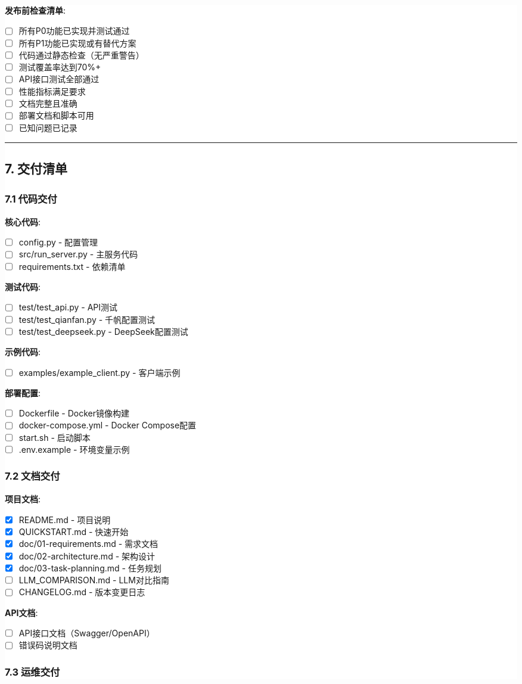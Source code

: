 **发布前检查清单**:
- [ ] 所有P0功能已实现并测试通过
- [ ] 所有P1功能已实现或有替代方案
- [ ] 代码通过静态检查（无严重警告）
- [ ] 测试覆盖率达到70%+
- [ ] API接口测试全部通过
- [ ] 性能指标满足要求
- [ ] 文档完整且准确
- [ ] 部署文档和脚本可用
- [ ] 已知问题已记录

---

## 7. 交付清单

### 7.1 代码交付

**核心代码**:
- [ ] config.py - 配置管理
- [ ] src/run_server.py - 主服务代码
- [ ] requirements.txt - 依赖清单

**测试代码**:
- [ ] test/test_api.py - API测试
- [ ] test/test_qianfan.py - 千帆配置测试
- [ ] test/test_deepseek.py - DeepSeek配置测试

**示例代码**:
- [ ] examples/example_client.py - 客户端示例

**部署配置**:
- [ ] Dockerfile - Docker镜像构建
- [ ] docker-compose.yml - Docker Compose配置
- [ ] start.sh - 启动脚本
- [ ] .env.example - 环境变量示例

### 7.2 文档交付

**项目文档**:
- [x] README.md - 项目说明
- [x] QUICKSTART.md - 快速开始
- [x] doc/01-requirements.md - 需求文档
- [x] doc/02-architecture.md - 架构设计
- [x] doc/03-task-planning.md - 任务规划
- [ ] LLM_COMPARISON.md - LLM对比指南
- [ ] CHANGELOG.md - 版本变更日志

**API文档**:
- [ ] API接口文档（Swagger/OpenAPI）
- [ ] 错误码说明文档

### 7.3 运维交付
